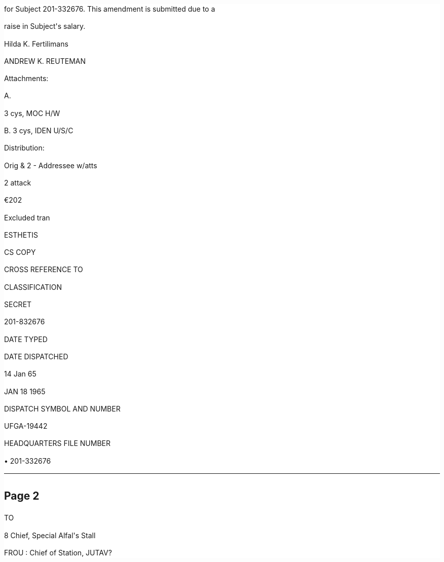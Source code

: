 for Subject 201-332676. This amendment is submitted due to a

raise in Subject's salary.

Hilda K. Fertilimans

ANDREW K. REUTEMAN

Attachments:

A.

3 cys, MOC H/W

B. 3 cys, IDEN U/S/C

Distribution:

Orig & 2 - Addressee w/atts

2 attack

€202

Excluded tran

ESTHETIS

CS COPY

CROSS REFERENCE TO

CLASSIFICATION

SECRET

201-832676

DATE TYPED

DATE DISPATCHED

14 Jan 65

JAN 18 1965

DISPATCH SYMBOL AND NUMBER

UFGA-19442

HEADQUARTERS FILE NUMBER

• 201-332676

---

## Page 2

TO

8 Chief, Special Alfal's Stall

FROU : Chief of Station, JUTAV?

